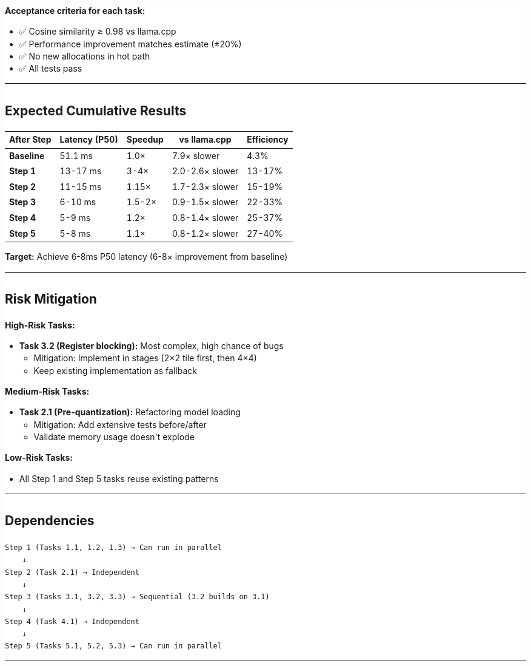 **Acceptance criteria for each task:**
- ✅ Cosine similarity ≥ 0.98 vs llama.cpp
- ✅ Performance improvement matches estimate (±20%)
- ✅ No new allocations in hot path
- ✅ All tests pass

---

## Expected Cumulative Results

| After Step | Latency (P50) | Speedup | vs llama.cpp | Efficiency |
|------------|---------------|---------|--------------|------------|
| **Baseline** | 51.1 ms | 1.0× | 7.9× slower | 4.3% |
| **Step 1** | 13-17 ms | 3-4× | 2.0-2.6× slower | 13-17% |
| **Step 2** | 11-15 ms | 1.15× | 1.7-2.3× slower | 15-19% |
| **Step 3** | 6-10 ms | 1.5-2× | 0.9-1.5× slower | 22-33% |
| **Step 4** | 5-9 ms | 1.2× | 0.8-1.4× slower | 25-37% |
| **Step 5** | 5-8 ms | 1.1× | 0.8-1.2× slower | 27-40% |

**Target:** Achieve 6-8ms P50 latency (6-8× improvement from baseline)

---

## Risk Mitigation

**High-Risk Tasks:**
- **Task 3.2 (Register blocking):** Most complex, high chance of bugs
  - Mitigation: Implement in stages (2×2 tile first, then 4×4)
  - Keep existing implementation as fallback

**Medium-Risk Tasks:**
- **Task 2.1 (Pre-quantization):** Refactoring model loading
  - Mitigation: Add extensive tests before/after
  - Validate memory usage doesn't explode

**Low-Risk Tasks:**
- All Step 1 and Step 5 tasks reuse existing patterns

---

## Dependencies

```
Step 1 (Tasks 1.1, 1.2, 1.3) → Can run in parallel
    ↓
Step 2 (Task 2.1) → Independent
    ↓
Step 3 (Tasks 3.1, 3.2, 3.3) → Sequential (3.2 builds on 3.1)
    ↓
Step 4 (Task 4.1) → Independent
    ↓
Step 5 (Tasks 5.1, 5.2, 5.3) → Can run in parallel
```

---
